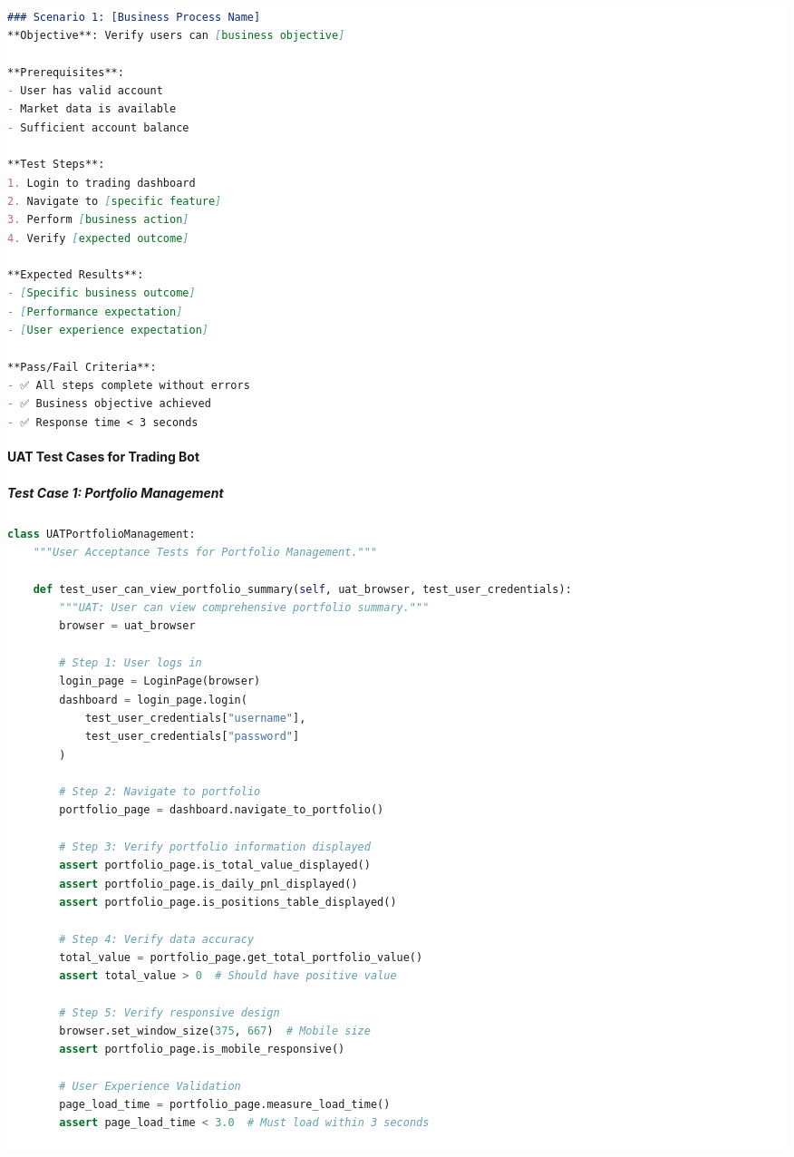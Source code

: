 ```markdown
### Scenario 1: [Business Process Name]
**Objective**: Verify users can [business objective]

**Prerequisites**:
- User has valid account
- Market data is available
- Sufficient account balance

**Test Steps**:
1. Login to trading dashboard
2. Navigate to [specific feature]
3. Perform [business action]
4. Verify [expected outcome]

**Expected Results**:
- [Specific business outcome]
- [Performance expectation]
- [User experience expectation]

**Pass/Fail Criteria**:
- ✅ All steps complete without errors
- ✅ Business objective achieved
- ✅ Response time < 3 seconds
```

#### UAT Test Cases for Trading Bot

##### Test Case 1: Portfolio Management
```python
class UATPortfolioManagement:
    """User Acceptance Tests for Portfolio Management."""
    
    def test_user_can_view_portfolio_summary(self, uat_browser, test_user_credentials):
        """UAT: User can view comprehensive portfolio summary."""
        browser = uat_browser
        
        # Step 1: User logs in
        login_page = LoginPage(browser)
        dashboard = login_page.login(
            test_user_credentials["username"],
            test_user_credentials["password"]
        )
        
        # Step 2: Navigate to portfolio
        portfolio_page = dashboard.navigate_to_portfolio()
        
        # Step 3: Verify portfolio information displayed
        assert portfolio_page.is_total_value_displayed()
        assert portfolio_page.is_daily_pnl_displayed()
        assert portfolio_page.is_positions_table_displayed()
        
        # Step 4: Verify data accuracy
        total_value = portfolio_page.get_total_portfolio_value()
        assert total_value > 0  # Should have positive value
        
        # Step 5: Verify responsive design
        browser.set_window_size(375, 667)  # Mobile size
        assert portfolio_page.is_mobile_responsive()
        
        # User Experience Validation
        page_load_time = portfolio_page.measure_load_time()
        assert page_load_time < 3.0  # Must load within 3 seconds
    
```